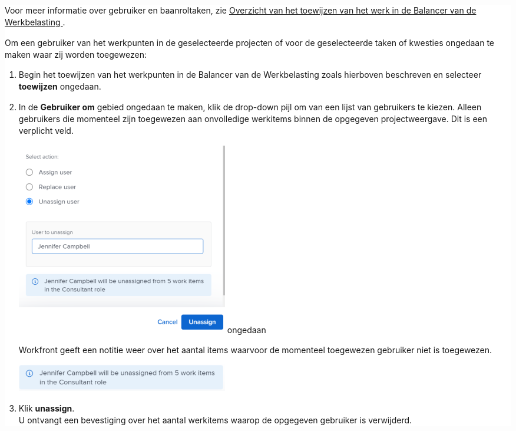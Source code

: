 Voor meer informatie over gebruiker en baanroltaken, zie [&#x200B; Overzicht van het toewijzen van het werk in de Balancer van de Werkbelasting &#x200B;](../../resource-mgmt/workload-balancer/assign-work-in-workload-balancer.md).

Om een gebruiker van het werkpunten in de geselecteerde projecten of voor de geselecteerde taken of kwesties ongedaan te maken waar zij worden toegewezen:

1. Begin het toewijzen van het werkpunten in de Balancer van de Werkbelasting zoals hierboven beschreven en selecteer **toewijzen** ongedaan.

1. In de **Gebruiker om** gebied ongedaan te maken, klik de drop-down pijl om van een lijst van gebruikers te kiezen. Alleen gebruikers die momenteel zijn toegewezen aan onvolledige werkitems binnen de opgegeven projectweergave. Dit is een verplicht veld.

   ![&#x200B; wijs gebruiker &#x200B;](assets/bulk-assignments-workload-balancer-unassign-selected-350x318.png) ongedaan

   Workfront geeft een notitie weer over het aantal items waarvoor de momenteel toegewezen gebruiker niet is toegewezen.

   ![&#x200B; Bulk unassign bevestiging &#x200B;](assets/bulk-unassign-user-confirmation-before-assigning-nwe-350x45.png)

1. Klik **unassign**.\
   U ontvangt een bevestiging over het aantal werkitems waarop de opgegeven gebruiker is verwijderd.


